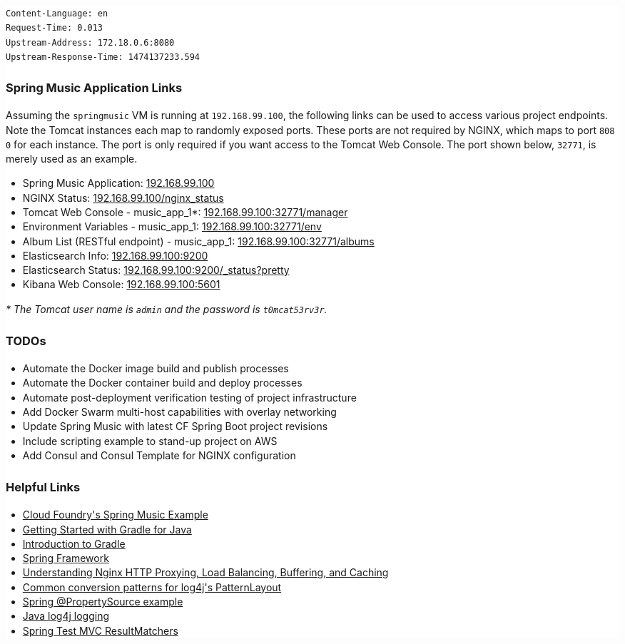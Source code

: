 ```text
Content-Language: en
Request-Time: 0.013
Upstream-Address: 172.18.0.6:8080
Upstream-Response-Time: 1474137233.594
```

### Spring Music Application Links

Assuming the `springmusic` VM is running at `192.168.99.100`, the following links can be used to access various project endpoints. Note the Tomcat instances each map to randomly exposed ports. These ports are not required by NGINX, which maps to port `8080` for each instance. The port is only required if you want access to the Tomcat Web Console. The port shown below, `32771`, is merely used as an example.

-   Spring Music Application: [192.168.99.100](http://192.168.99.100)
-   NGINX Status: [192.168.99.100/nginx_status](http://192.168.99.100/nginx_status)
-   Tomcat Web Console - music_app_1\*: [192.168.99.100:32771/manager](http://192.168.99.100:32771/manager)
-   Environment Variables - music_app_1: [192.168.99.100:32771/env](http://192.168.99.100:32771/env)
-   Album List (RESTful endpoint) - music_app_1: [192.168.99.100:32771/albums](http://192.168.99.100:32771/albums)
-   Elasticsearch Info: [192.168.99.100:9200](http://192.168.99.100:8082)
-   Elasticsearch Status: [192.168.99.100:9200/\_status?pretty](http://192.168.99.100:9200/_status?pretty)
-   Kibana Web Console: [192.168.99.100:5601](http://192.168.99.100:5601)

_\* The Tomcat user name is `admin` and the password is `t0mcat53rv3r`._

### TODOs

-   Automate the Docker image build and publish processes
-   Automate the Docker container build and deploy processes
-   Automate post-deployment verification testing of project infrastructure
-   Add Docker Swarm multi-host capabilities with overlay networking
-   Update Spring Music with latest CF Spring Boot project revisions
-   Include scripting example to stand-up project on AWS
-   Add Consul and Consul Template for NGINX configuration

### Helpful Links

-   [Cloud Foundry's Spring Music Example](https://github.com/cloudfoundry-samples/spring-music)
-   [Getting Started with Gradle for Java](https://gradle.org/getting-started-gradle-java)
-   [Introduction to Gradle](https://semaphoreci.com/community/tutorials/introduction-to-gradle)
-   [Spring Framework](http://projects.spring.io/spring-framework)
-   [Understanding Nginx HTTP Proxying, Load Balancing, Buffering, and Caching](https://www.digitalocean.com/community/tutorials/understanding-nginx-http-proxying-load-balancing-buffering-and-caching)
-   [Common conversion patterns for log4j's PatternLayout](http://www.codejava.net/coding/common-conversion-patterns-for-log4js-patternlayout)
-   [Spring @PropertySource example](http://www.mkyong.com/spring/spring-propertysources-example)
-   [Java log4j logging](http://help.papertrailapp.com/kb/configuration/java-log4j-logging/)
-   [Spring Test MVC ResultMatchers](https://github.com/spring-projects/spring-test-mvc/tree/master/src/test/java/org/springframework/test/web/server/samples/standalone/resultmatchers)
